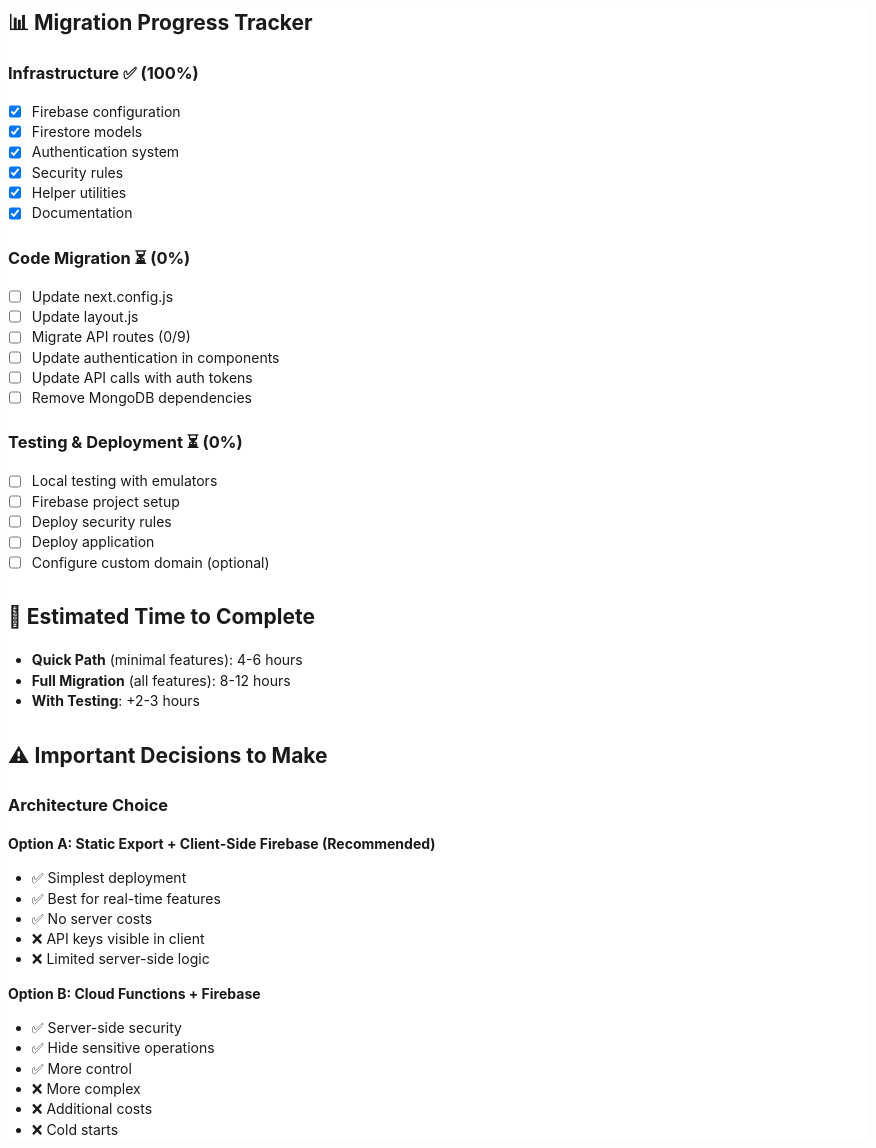 ## 📊 Migration Progress Tracker

### Infrastructure ✅ (100%)
- [x] Firebase configuration
- [x] Firestore models
- [x] Authentication system
- [x] Security rules
- [x] Helper utilities
- [x] Documentation

### Code Migration ⏳ (0%)
- [ ] Update next.config.js
- [ ] Update layout.js
- [ ] Migrate API routes (0/9)
- [ ] Update authentication in components
- [ ] Update API calls with auth tokens
- [ ] Remove MongoDB dependencies

### Testing & Deployment ⏳ (0%)
- [ ] Local testing with emulators
- [ ] Firebase project setup
- [ ] Deploy security rules
- [ ] Deploy application
- [ ] Configure custom domain (optional)

## 🎯 Estimated Time to Complete

- **Quick Path** (minimal features): 4-6 hours
- **Full Migration** (all features): 8-12 hours
- **With Testing**: +2-3 hours

## ⚠️ Important Decisions to Make

### Architecture Choice

**Option A: Static Export + Client-Side Firebase (Recommended)**
- ✅ Simplest deployment
- ✅ Best for real-time features
- ✅ No server costs
- ❌ API keys visible in client
- ❌ Limited server-side logic

**Option B: Cloud Functions + Firebase**
- ✅ Server-side security
- ✅ Hide sensitive operations
- ✅ More control
- ❌ More complex
- ❌ Additional costs
- ❌ Cold starts
